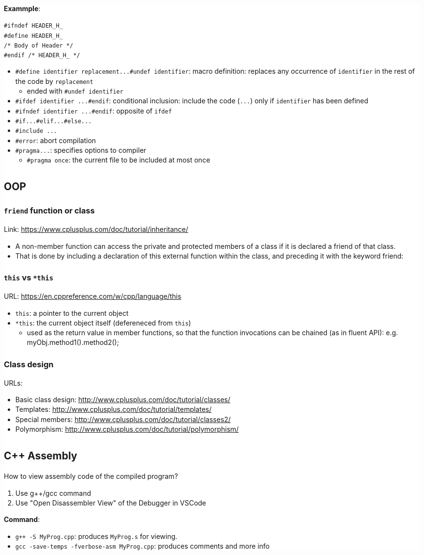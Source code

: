 **Exammple**:
```
#ifndef HEADER_H_ 
#define HEADER_H_ 
/* Body of Header */ 
#endif /* HEADER_H_ */
```

- `#define identifier replacement...#undef identifier`: macro definition: replaces any occurrence of `identifier` in the rest of the code by `replacement`
  - ended with `#undef identifier`
- `#ifdef identifier ...#endif`: conditional inclusion: include the code (`...`) only if `identifier` has been defined
- `#ifndef identifier ...#endif`: opposite of `ifdef`
- `#if...#elif...#else...`
- `#include ...`
- `#error`: abort compilation
- `#pragma...`: specifies options to compiler
  - `#pragma once`: the current file to be included at most once 

## OOP
### `friend` function or class
Link: https://www.cplusplus.com/doc/tutorial/inheritance/
- A non-member function can access the private and protected members of a class if it is declared a friend of that class. 
- That is done by including a declaration of this external function within the class, and preceding it with the keyword friend:

### `this` vs `*this`
URL: https://en.cppreference.com/w/cpp/language/this
- `this`: a pointer to the current object
- `*this`: the current object itself (defereneced from `this`)
  - used as the return value in member functions, so that the function invocations can be chained (as in fluent API): e.g. myObj.method1().method2();

### Class design
URLs: 
- Basic class design: http://www.cplusplus.com/doc/tutorial/classes/
- Templates: http://www.cplusplus.com/doc/tutorial/templates/
- Special members: http://www.cplusplus.com/doc/tutorial/classes2/
- Polymorphism: http://www.cplusplus.com/doc/tutorial/polymorphism/

## C++ Assembly
How to view assembly code of the compiled program?
1. Use g++/gcc command
2. Use "Open Disassembler View" of the Debugger in VSCode

**Command**: 
- `g++ -S MyProg.cpp`: produces `MyProg.s` for viewing.
- `gcc -save-temps -fverbose-asm MyProg.cpp`: produces comments and more info
